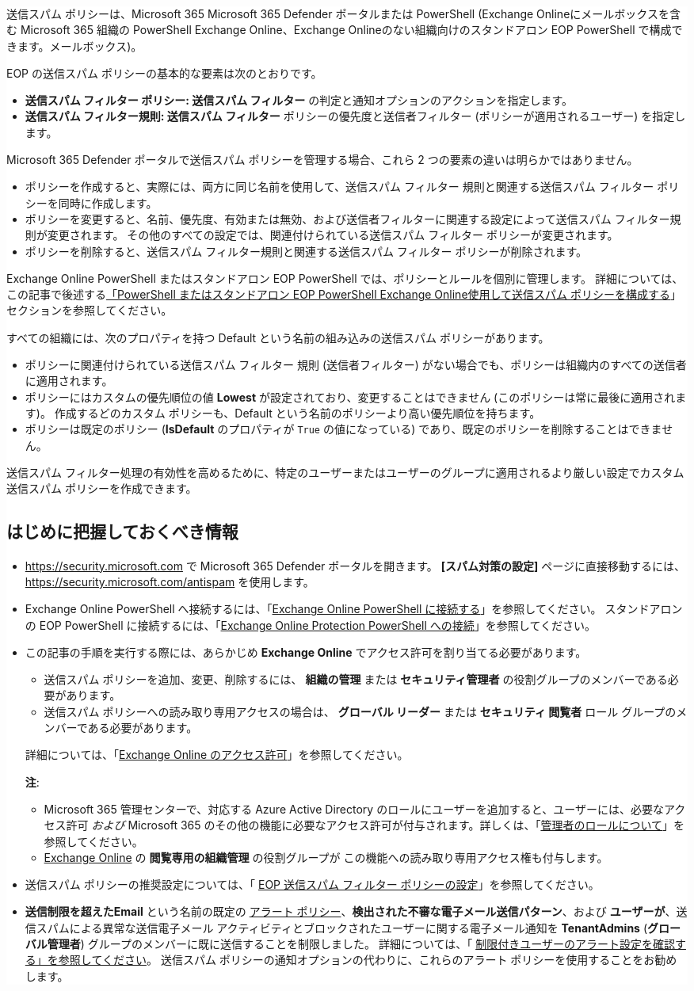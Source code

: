 送信スパム ポリシーは、Microsoft 365 Microsoft 365 Defender ポータルまたは PowerShell (Exchange Onlineにメールボックスを含む Microsoft 365 組織の PowerShell Exchange Online、Exchange Onlineのない組織向けのスタンドアロン EOP PowerShell で構成できます。メールボックス)。

EOP の送信スパム ポリシーの基本的な要素は次のとおりです。

- **送信スパム フィルター ポリシー: 送信スパム フィルター** の判定と通知オプションのアクションを指定します。
- **送信スパム フィルター規則: 送信スパム フィルター** ポリシーの優先度と送信者フィルター (ポリシーが適用されるユーザー) を指定します。

Microsoft 365 Defender ポータルで送信スパム ポリシーを管理する場合、これら 2 つの要素の違いは明らかではありません。

- ポリシーを作成すると、実際には、両方に同じ名前を使用して、送信スパム フィルター 規則と関連する送信スパム フィルター ポリシーを同時に作成します。
- ポリシーを変更すると、名前、優先度、有効または無効、および送信者フィルターに関連する設定によって送信スパム フィルター規則が変更されます。 その他のすべての設定では、関連付けられている送信スパム フィルター ポリシーが変更されます。
- ポリシーを削除すると、送信スパム フィルター規則と関連する送信スパム フィルター ポリシーが削除されます。

Exchange Online PowerShell またはスタンドアロン EOP PowerShell では、ポリシーとルールを個別に管理します。 詳細については、この記事で後述する[「PowerShell またはスタンドアロン EOP PowerShell Exchange Online使用して送信スパム ポリシーを構成する](#use-exchange-online-powershell-or-standalone-eop-powershell-to-configure-outbound-spam-policies)」セクションを参照してください。

すべての組織には、次のプロパティを持つ Default という名前の組み込みの送信スパム ポリシーがあります。

- ポリシーに関連付けられている送信スパム フィルター 規則 (送信者フィルター) がない場合でも、ポリシーは組織内のすべての送信者に適用されます。
- ポリシーにはカスタムの優先順位の値 **Lowest** が設定されており、変更することはできません (このポリシーは常に最後に適用されます)。 作成するどのカスタム ポリシーも、Default という名前のポリシーより高い優先順位を持ちます。
- ポリシーは既定のポリシー (**IsDefault** のプロパティが `True` の値になっている) であり、既定のポリシーを削除することはできません。

送信スパム フィルター処理の有効性を高めるために、特定のユーザーまたはユーザーのグループに適用されるより厳しい設定でカスタム送信スパム ポリシーを作成できます。

## <a name="what-do-you-need-to-know-before-you-begin"></a>はじめに把握しておくべき情報

- <https://security.microsoft.com> で Microsoft 365 Defender ポータルを開きます。 **[スパム対策の設定]** ページに直接移動するには、<https://security.microsoft.com/antispam> を使用します。

- Exchange Online PowerShell へ接続するには、「[Exchange Online PowerShell に接続する](/powershell/exchange/connect-to-exchange-online-powershell)」を参照してください。 スタンドアロンの EOP PowerShell に接続するには、「[Exchange Online Protection PowerShell への接続](/powershell/exchange/connect-to-exchange-online-protection-powershell)」を参照してください。

- この記事の手順を実行する際には、あらかじめ **Exchange Online** でアクセス許可を割り当てる必要があります。
  - 送信スパム ポリシーを追加、変更、削除するには、 **組織の管理** または **セキュリティ管理者** の役割グループのメンバーである必要があります。
  - 送信スパム ポリシーへの読み取り専用アクセスの場合は、 **グローバル リーダー** または **セキュリティ 閲覧者** ロール グループのメンバーである必要があります。

  詳細については、「[Exchange Online のアクセス許可](/exchange/permissions-exo/permissions-exo)」を参照してください。

  **注**:

  - Microsoft 365 管理センターで、対応する Azure Active Directory のロールにユーザーを追加すると、ユーザーには、必要なアクセス許可 _および_ Microsoft 365 のその他の機能に必要なアクセス許可が付与されます。詳しくは、「[管理者のロールについて](../../admin/add-users/about-admin-roles.md)」を参照してください。
  - [Exchange Online](/Exchange/permissions-exo/permissions-exo#role-groups) の **閲覧専用の組織管理** の役割グループが この機能への読み取り専用アクセス権も付与します。

- 送信スパム ポリシーの推奨設定については、「 [EOP 送信スパム フィルター ポリシーの設定](recommended-settings-for-eop-and-office365.md#eop-outbound-spam-policy-settings)」を参照してください。

- **送信制限を超えたEmail** という名前の既定の [アラート ポリシー](../../compliance/alert-policies.md)、**検出された不審な電子メール送信パターン**、および **ユーザーが**、送信スパムによる異常な送信電子メール アクティビティとブロックされたユーザーに関する電子メール通知を **TenantAdmins** (**グローバル管理者**) グループのメンバーに既に送信することを制限しました。 詳細については、「 [制限付きユーザーのアラート設定を確認する」を参照してください](removing-user-from-restricted-users-portal-after-spam.md#verify-the-alert-settings-for-restricted-users)。 送信スパム ポリシーの通知オプションの代わりに、これらのアラート ポリシーを使用することをお勧めします。
